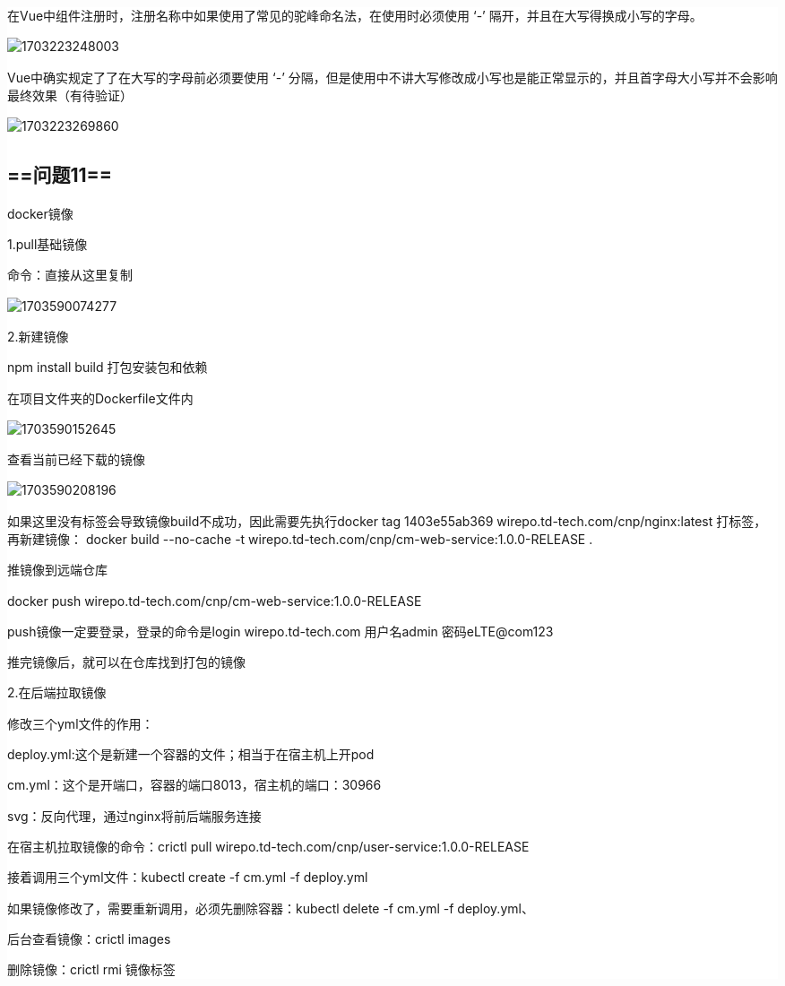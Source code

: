    在Vue中组件注册时，注册名称中如果使用了常见的驼峰命名法，在使用时必须使用 ‘-’ 隔开，并且在大写得换成小写的字母。

   ![1703223248003](C:\Users\YWX127~1\AppData\Local\Temp\1703223248003.png)

   Vue中确实规定了了在大写的字母前必须要使用 ‘-’ 分隔，但是使用中不讲大写修改成小写也是能正常显示的，并且首字母大小写并不会影响最终效果（有待验证）

   ![1703223269860](C:\Users\YWX127~1\AppData\Local\Temp\1703223269860.png)

## ==问题11== 

docker镜像

1.pull基础镜像 

命令：直接从这里复制

![1703590074277](C:\Users\YWX127~1\AppData\Local\Temp\1703590074277.png)

2.新建镜像

npm install build 打包安装包和依赖

在项目文件夹的Dockerfile文件内

![1703590152645](C:\Users\YWX127~1\AppData\Local\Temp\1703590152645.png)

查看当前已经下载的镜像

![1703590208196](C:\Users\YWX127~1\AppData\Local\Temp\1703590208196.png)

如果这里没有标签会导致镜像build不成功，因此需要先执行docker tag 1403e55ab369 wirepo.td-tech.com/cnp/nginx:latest 打标签，再新建镜像： docker build --no-cache -t wirepo.td-tech.com/cnp/cm-web-service:1.0.0-RELEASE .

推镜像到远端仓库

docker push wirepo.td-tech.com/cnp/cm-web-service:1.0.0-RELEASE

push镜像一定要登录，登录的命令是login wirepo.td-tech.com 用户名admin 密码eLTE@com123

推完镜像后，就可以在仓库找到打包的镜像

2.在后端拉取镜像

修改三个yml文件的作用：

deploy.yml:这个是新建一个容器的文件；相当于在宿主机上开pod

cm.yml：这个是开端口，容器的端口8013，宿主机的端口：30966

svg：反向代理，通过nginx将前后端服务连接

在宿主机拉取镜像的命令：crictl pull wirepo.td-tech.com/cnp/user-service:1.0.0-RELEASE

接着调用三个yml文件：kubectl create -f cm.yml -f deploy.yml

如果镜像修改了，需要重新调用，必须先删除容器：kubectl delete -f cm.yml -f deploy.yml、

后台查看镜像：crictl  images

删除镜像：crictl rmi 镜像标签
